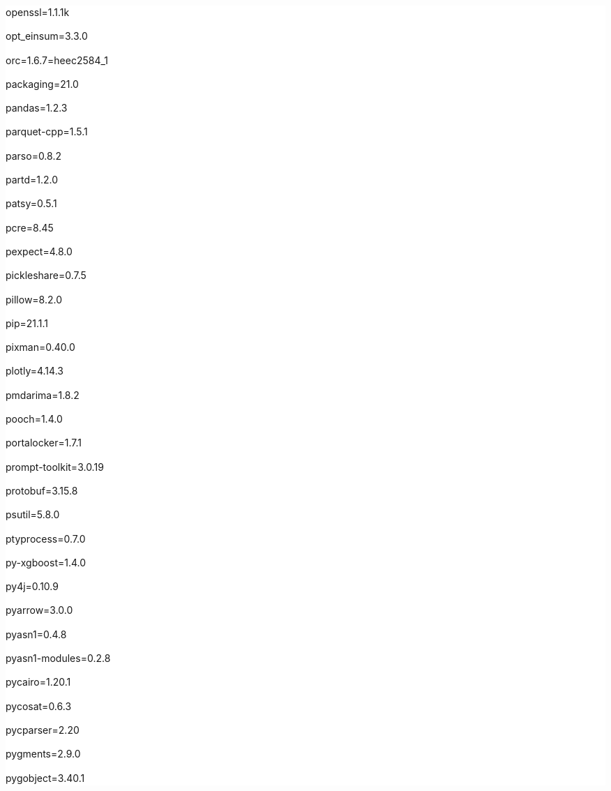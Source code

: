 openssl=1.1.1k

opt_einsum=3.3.0

orc=1.6.7=heec2584_1

packaging=21.0

pandas=1.2.3

parquet-cpp=1.5.1

parso=0.8.2

partd=1.2.0

patsy=0.5.1

pcre=8.45

pexpect=4.8.0

pickleshare=0.7.5

pillow=8.2.0

pip=21.1.1

pixman=0.40.0

plotly=4.14.3

pmdarima=1.8.2

pooch=1.4.0

portalocker=1.7.1

prompt-toolkit=3.0.19

protobuf=3.15.8

psutil=5.8.0

ptyprocess=0.7.0

py-xgboost=1.4.0

py4j=0.10.9

pyarrow=3.0.0

pyasn1=0.4.8

pyasn1-modules=0.2.8

pycairo=1.20.1

pycosat=0.6.3

pycparser=2.20

pygments=2.9.0

pygobject=3.40.1
